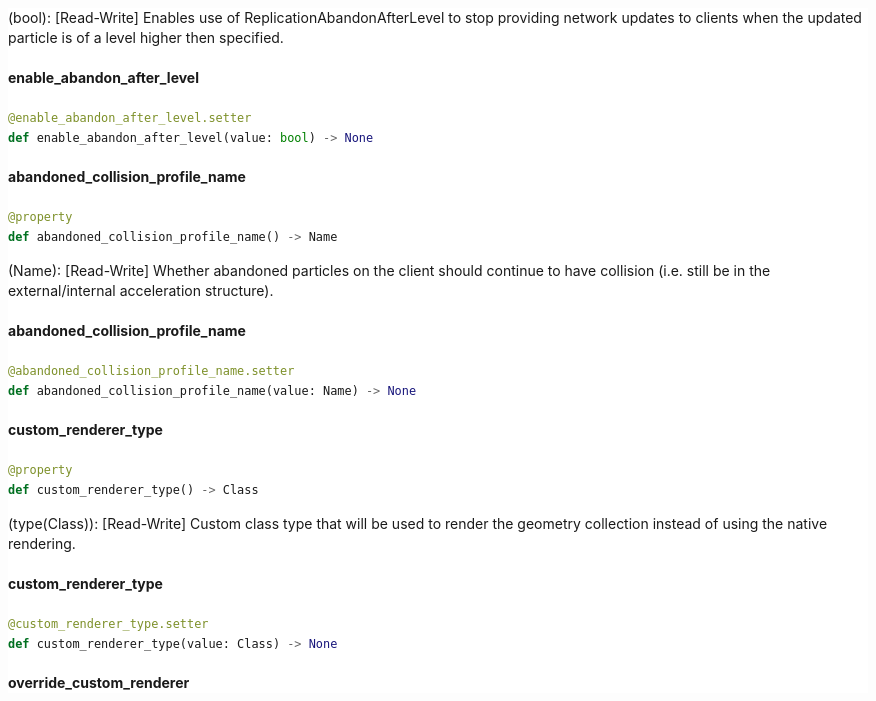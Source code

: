 (bool):  [Read-Write] Enables use of ReplicationAbandonAfterLevel to stop providing network updates to
clients when the updated particle is of a level higher then specified.

<a id="unreal.GeometryCollectionComponent.enable_abandon_after_level"></a>

#### enable_abandon_after_level

```python
@enable_abandon_after_level.setter
def enable_abandon_after_level(value: bool) -> None
```

<a id="unreal.GeometryCollectionComponent.abandoned_collision_profile_name"></a>

#### abandoned_collision_profile_name

```python
@property
def abandoned_collision_profile_name() -> Name
```

(Name):  [Read-Write] Whether abandoned particles on the client should continue to have collision (i.e.
still be in the external/internal acceleration structure).

<a id="unreal.GeometryCollectionComponent.abandoned_collision_profile_name"></a>

#### abandoned_collision_profile_name

```python
@abandoned_collision_profile_name.setter
def abandoned_collision_profile_name(value: Name) -> None
```

<a id="unreal.GeometryCollectionComponent.custom_renderer_type"></a>

#### custom_renderer_type

```python
@property
def custom_renderer_type() -> Class
```

(type(Class)):  [Read-Write] Custom class type that will be used to render the geometry collection instead of using the native rendering.

<a id="unreal.GeometryCollectionComponent.custom_renderer_type"></a>

#### custom_renderer_type

```python
@custom_renderer_type.setter
def custom_renderer_type(value: Class) -> None
```

<a id="unreal.GeometryCollectionComponent.override_custom_renderer"></a>

#### override_custom_renderer
